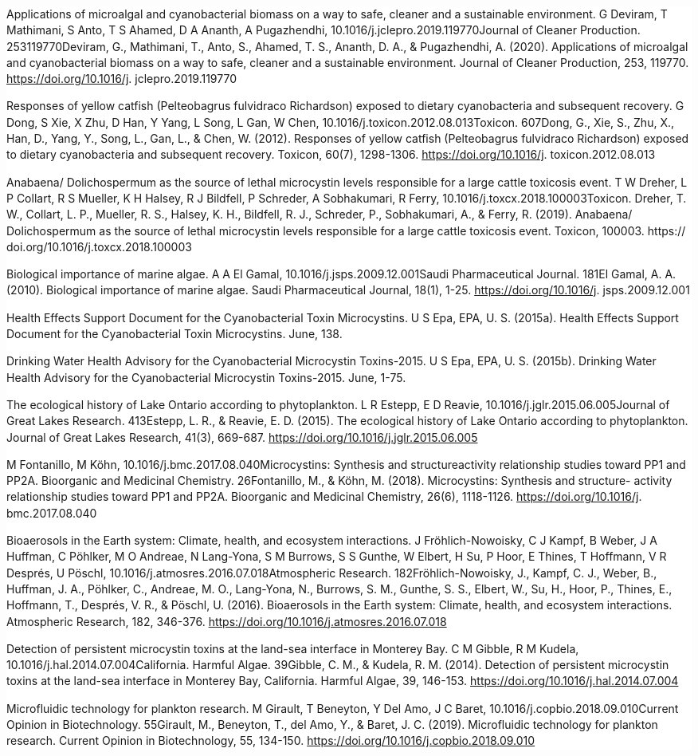 Applications of microalgal and cyanobacterial biomass on a way to safe, cleaner and a sustainable environment. G Deviram, T Mathimani, S Anto, T S Ahamed, D A Ananth, A Pugazhendhi, 10.1016/j.jclepro.2019.119770Journal of Cleaner Production. 253119770Deviram, G., Mathimani, T., Anto, S., Ahamed, T. S., Ananth, D. A., & Pugazhendhi, A. (2020). Applications of microalgal and cyanobacterial biomass on a way to safe, cleaner and a sustainable environment. Journal of Cleaner Production, 253, 119770. https://doi.org/10.1016/j. jclepro.2019.119770

Responses of yellow catfish (Pelteobagrus fulvidraco Richardson) exposed to dietary cyanobacteria and subsequent recovery. G Dong, S Xie, X Zhu, D Han, Y Yang, L Song, L Gan, W Chen, 10.1016/j.toxicon.2012.08.013Toxicon. 607Dong, G., Xie, S., Zhu, X., Han, D., Yang, Y., Song, L., Gan, L., & Chen, W. (2012). Responses of yellow catfish (Pelteobagrus fulvidraco Richardson) exposed to dietary cyanobacteria and subsequent recovery. Toxicon, 60(7), 1298-1306. https://doi.org/10.1016/j. toxicon.2012.08.013

Anabaena/ Dolichospermum as the source of lethal microcystin levels responsible for a large cattle toxicosis event. T W Dreher, L P Collart, R S Mueller, K H Halsey, R J Bildfell, P Schreder, A Sobhakumari, R Ferry, 10.1016/j.toxcx.2018.100003Toxicon. Dreher, T. W., Collart, L. P., Mueller, R. S., Halsey, K. H., Bildfell, R. J., Schreder, P., Sobhakumari, A., & Ferry, R. (2019). Anabaena/ Dolichospermum as the source of lethal microcystin levels responsible for a large cattle toxicosis event. Toxicon, 100003. https:// doi.org/10.1016/j.toxcx.2018.100003

Biological importance of marine algae. A A El Gamal, 10.1016/j.jsps.2009.12.001Saudi Pharmaceutical Journal. 181El Gamal, A. A. (2010). Biological importance of marine algae. Saudi Pharmaceutical Journal, 18(1), 1-25. https://doi.org/10.1016/j. jsps.2009.12.001

Health Effects Support Document for the Cyanobacterial Toxin Microcystins. U S Epa, EPA, U. S. (2015a). Health Effects Support Document for the Cyanobacterial Toxin Microcystins. June, 138.

Drinking Water Health Advisory for the Cyanobacterial Microcystin Toxins-2015. U S Epa, EPA, U. S. (2015b). Drinking Water Health Advisory for the Cyanobacterial Microcystin Toxins-2015. June, 1-75.

The ecological history of Lake Ontario according to phytoplankton. L R Estepp, E D Reavie, 10.1016/j.jglr.2015.06.005Journal of Great Lakes Research. 413Estepp, L. R., & Reavie, E. D. (2015). The ecological history of Lake Ontario according to phytoplankton. Journal of Great Lakes Research, 41(3), 669-687. https://doi.org/10.1016/j.jglr.2015.06.005

M Fontanillo, M Köhn, 10.1016/j.bmc.2017.08.040Microcystins: Synthesis and structureactivity relationship studies toward PP1 and PP2A. Bioorganic and Medicinal Chemistry. 26Fontanillo, M., & Köhn, M. (2018). Microcystins: Synthesis and structure- activity relationship studies toward PP1 and PP2A. Bioorganic and Medicinal Chemistry, 26(6), 1118-1126. https://doi.org/10.1016/j. bmc.2017.08.040

Bioaerosols in the Earth system: Climate, health, and ecosystem interactions. J Fröhlich-Nowoisky, C J Kampf, B Weber, J A Huffman, C Pöhlker, M O Andreae, N Lang-Yona, S M Burrows, S S Gunthe, W Elbert, H Su, P Hoor, E Thines, T Hoffmann, V R Després, U Pöschl, 10.1016/j.atmosres.2016.07.018Atmospheric Research. 182Fröhlich-Nowoisky, J., Kampf, C. J., Weber, B., Huffman, J. A., Pöhlker, C., Andreae, M. O., Lang-Yona, N., Burrows, S. M., Gunthe, S. S., Elbert, W., Su, H., Hoor, P., Thines, E., Hoffmann, T., Després, V. R., & Pöschl, U. (2016). Bioaerosols in the Earth system: Climate, health, and ecosystem interactions. Atmospheric Research, 182, 346-376. https://doi.org/10.1016/j.atmosres.2016.07.018

Detection of persistent microcystin toxins at the land-sea interface in Monterey Bay. C M Gibble, R M Kudela, 10.1016/j.hal.2014.07.004California. Harmful Algae. 39Gibble, C. M., & Kudela, R. M. (2014). Detection of persistent microcystin toxins at the land-sea interface in Monterey Bay, California. Harmful Algae, 39, 146-153. https://doi.org/10.1016/j.hal.2014.07.004

Microfluidic technology for plankton research. M Girault, T Beneyton, Y Del Amo, J C Baret, 10.1016/j.copbio.2018.09.010Current Opinion in Biotechnology. 55Girault, M., Beneyton, T., del Amo, Y., & Baret, J. C. (2019). Microfluidic technology for plankton research. Current Opinion in Biotechnology, 55, 134-150. https://doi.org/10.1016/j.copbio.2018.09.010
